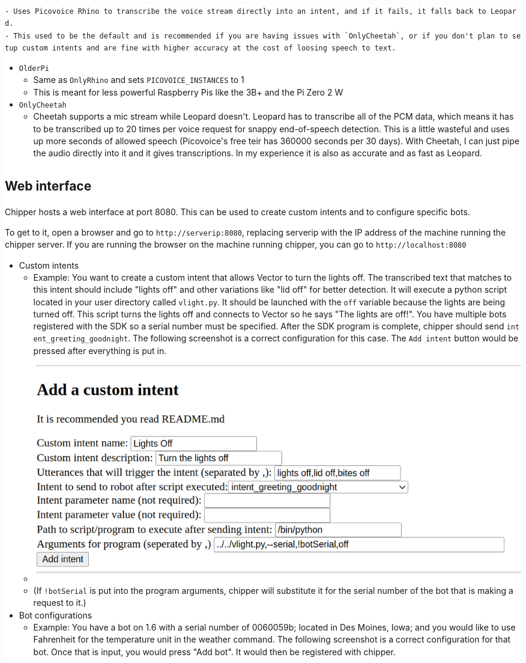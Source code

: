 	- Uses Picovoice Rhino to transcribe the voice stream directly into an intent, and if it fails, it falls back to Leopard.
	- This used to be the default and is recommended if you are having issues with `OnlyCheetah`, or if you don't plan to setup custom intents and are fine with higher accuracy at the cost of loosing speech to text.
- `OlderPi`
	- Same as `OnlyRhino` and sets `PICOVOICE_INSTANCES` to 1
	- This is meant for less powerful Raspberry Pis like the 3B+ and the Pi Zero 2 W
- `OnlyCheetah`
	- Cheetah supports a mic stream while Leopard doesn't. Leopard has to transcribe all of the PCM data, which means it has to be transcribed up to 20 times per voice request for snappy end-of-speech detection. This is a little wasteful and uses up more seconds of allowed speech (Picovoice's free teir has 360000 seconds per 30 days). With Cheetah, I can just pipe the audio directly into it and it gives transcriptions. In my experience it is also as accurate and as fast as Leopard.

## Web interface

Chipper hosts a web interface at port 8080. This can be used to create custom intents and to configure specific bots.

To get to it, open a browser and go to `http://serverip:8080`, replacing serverip with the IP address of the machine running the chipper server. If you are running the browser on the machine running chipper, you can go to `http://localhost:8080`

- Custom intents
	- Example: You want to create a custom intent that allows Vector to turn the lights off. The transcribed text that matches to this intent should include "lights off" and other variations like "lid off" for better detection. It will execute a python script located in your user directory called `vlight.py`. It should be launched with the `off` variable because the lights are being turned off. This script turns the lights off and connects to Vector so he says "The lights are off!". You have multiple bots registered with the SDK so a serial number must be specified. After the SDK program is complete, chipper should send `intent_greeting_goodnight`. The following screenshot is a correct configuration for this case. The `Add intent` button would be pressed after everything is put in.
	- ![Custom Intent Screenshot](./images/customIntent.png)
	- (If `!botSerial` is put into the program arguments, chipper will substitute it for the serial number of the bot that is making a request to it.)
- Bot configurations
	- Example: You have a bot on 1.6 with a serial number of 0060059b; located in Des Moines, Iowa; and you would like to use Fahrenheit for the temperature unit in the weather command. The following screenshot is a correct configuration for that bot. Once that is input, you would press "Add bot". It would then be registered with chipper.